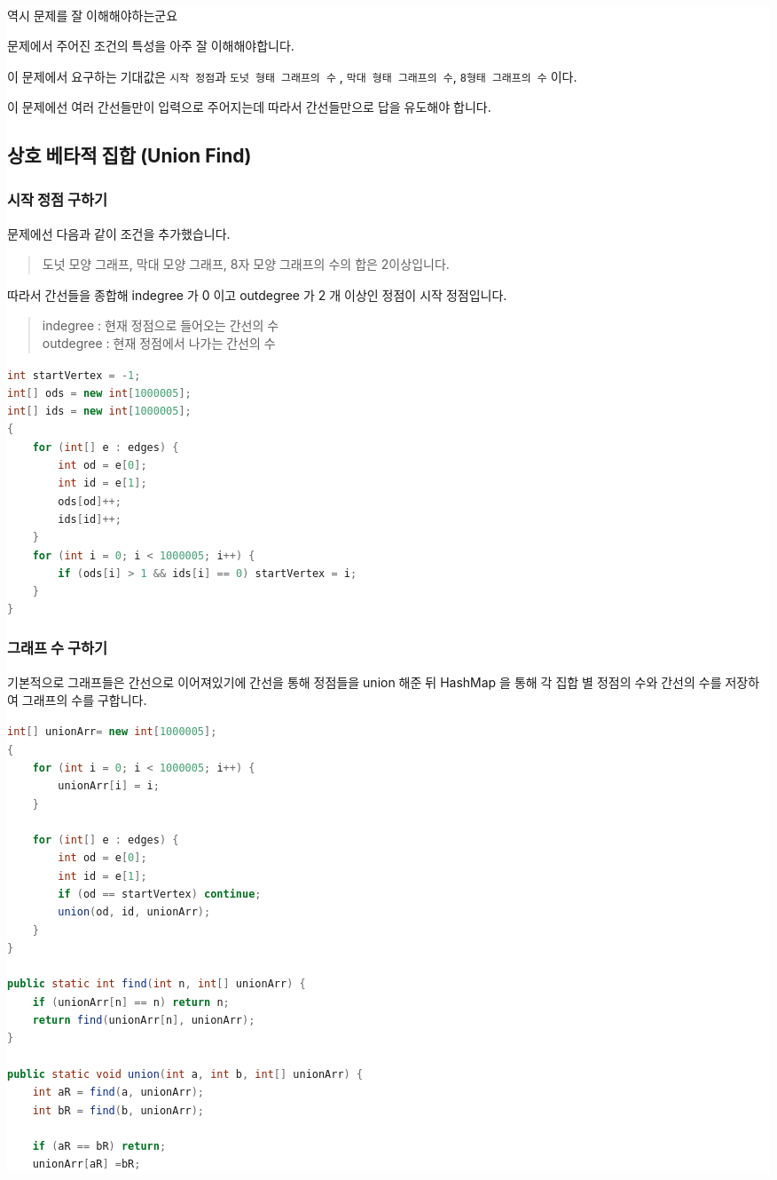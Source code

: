 역시 문제를 잘 이해해야하는군요<br>

문제에서 주어진 조건의 특성을 아주 잘 이해해야합니다.<br>

이 문제에서 요구하는 기대값은 `시작 정점`과 `도넛 형태 그래프의 수` , `막대 형태 그래프의 수`, `8형태 그래프의 수` 이다.<br>

이 문제에선 여러 간선들만이 입력으로 주어지는데 따라서 간선들만으로 답을 유도해야 합니다.<br>

## 상호 베타적 집합 (Union Find)
### 시작 정점 구하기

문제에선 다음과 같이 조건을 추가했습니다.<br>

> 도넛 모양 그래프, 막대 모양 그래프, 8자 모양 그래프의 수의 합은 2이상입니다.<br>

따라서 간선들을 종합해 indegree 가 0 이고 outdegree 가 2 개 이상인 정점이 시작 정점입니다.<br>

> indegree : 현재 정점으로 들어오는 간선의 수<br>
outdegree : 현재 정점에서 나가는 간선의 수<br>

```java
int startVertex = -1;
int[] ods = new int[1000005];
int[] ids = new int[1000005];
{   
    for (int[] e : edges) {
        int od = e[0];
        int id = e[1];
        ods[od]++;
        ids[id]++;
    }    
    for (int i = 0; i < 1000005; i++) {
        if (ods[i] > 1 && ids[i] == 0) startVertex = i;
    }
}
```

### 그래프 수 구하기
기본적으로 그래프들은 간선으로 이어져있기에 간선을 통해 정점들을 union 해준 뒤 HashMap 을 통해 각 집합 별 정점의 수와 간선의 수를 저장하여 그래프의 수를 구합니다.<br>

```java
int[] unionArr= new int[1000005];
{
    for (int i = 0; i < 1000005; i++) {
        unionArr[i] = i;
    }

    for (int[] e : edges) {
        int od = e[0];
        int id = e[1];
        if (od == startVertex) continue;
        union(od, id, unionArr);
    }
}

public static int find(int n, int[] unionArr) {
    if (unionArr[n] == n) return n;
    return find(unionArr[n], unionArr);
}

public static void union(int a, int b, int[] unionArr) {
    int aR = find(a, unionArr);
    int bR = find(b, unionArr);
    
    if (aR == bR) return;
    unionArr[aR] =bR;
```